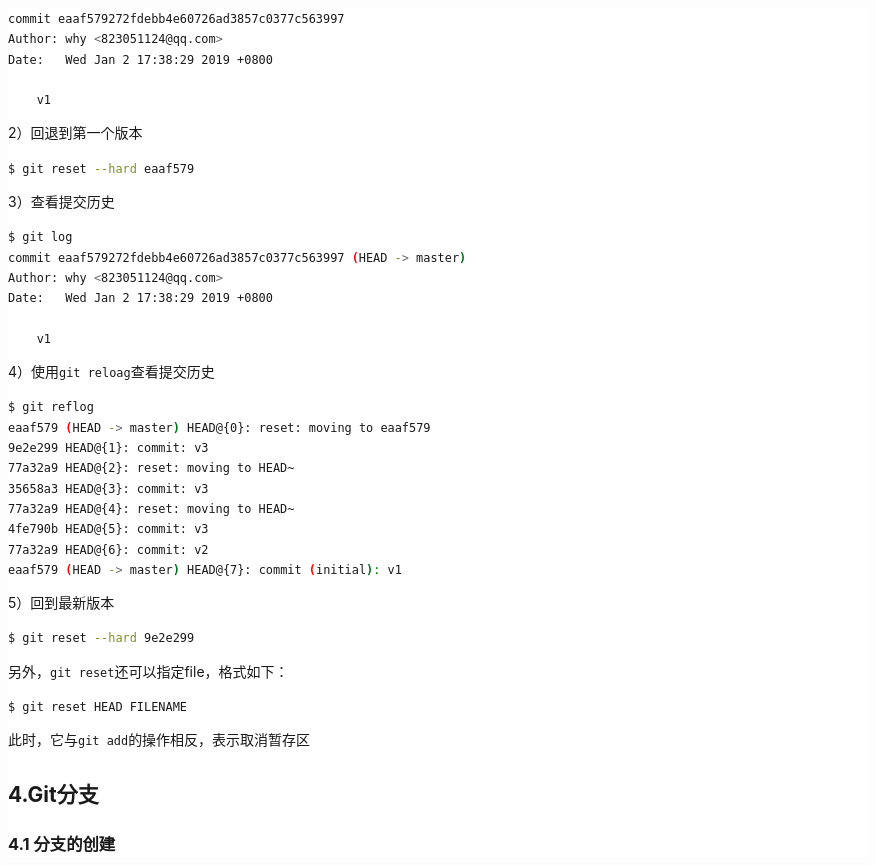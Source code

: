 ```sh
commit eaaf579272fdebb4e60726ad3857c0377c563997
Author: why <823051124@qq.com>
Date:   Wed Jan 2 17:38:29 2019 +0800

    v1

```

2）回退到第一个版本

```sh
$ git reset --hard eaaf579
```

3）查看提交历史

```sh
$ git log
commit eaaf579272fdebb4e60726ad3857c0377c563997 (HEAD -> master)
Author: why <823051124@qq.com>
Date:   Wed Jan 2 17:38:29 2019 +0800

    v1
```

4）使用`git reloag`查看提交历史

```sh
$ git reflog
eaaf579 (HEAD -> master) HEAD@{0}: reset: moving to eaaf579
9e2e299 HEAD@{1}: commit: v3
77a32a9 HEAD@{2}: reset: moving to HEAD~
35658a3 HEAD@{3}: commit: v3
77a32a9 HEAD@{4}: reset: moving to HEAD~
4fe790b HEAD@{5}: commit: v3
77a32a9 HEAD@{6}: commit: v2
eaaf579 (HEAD -> master) HEAD@{7}: commit (initial): v1
```

5）回到最新版本

```sh
$ git reset --hard 9e2e299
```

另外，`git reset`还可以指定file，格式如下：

```sh
$ git reset HEAD FILENAME
```

此时，它与`git add`的操作相反，表示取消暂存区



## **4.Git分支**

### **4.1 分支的创建**
